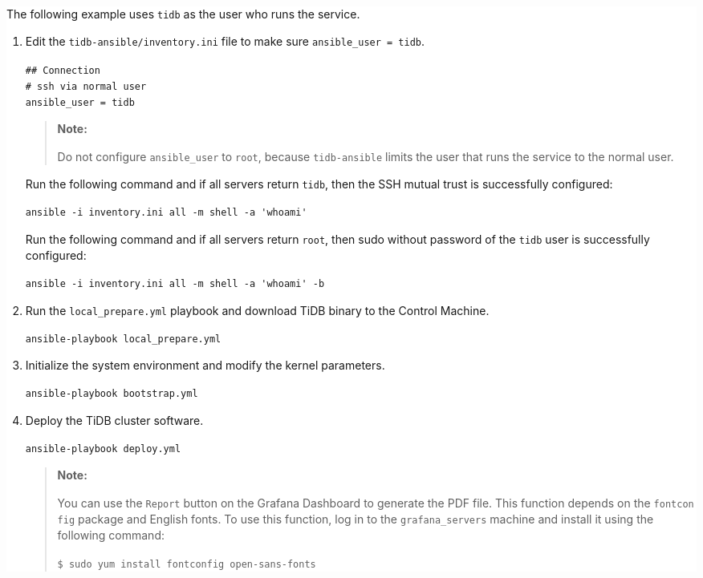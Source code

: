 The following example uses `tidb` as the user who runs the service.

1. Edit the `tidb-ansible/inventory.ini` file to make sure `ansible_user = tidb`.

    ```
    ## Connection
    # ssh via normal user
    ansible_user = tidb
    ```

    > **Note:**
    >
    > Do not configure `ansible_user` to `root`, because `tidb-ansible` limits the user that runs the service to the normal user.

    Run the following command and if all servers return `tidb`, then the SSH mutual trust is successfully configured:

    ```
    ansible -i inventory.ini all -m shell -a 'whoami'
    ```

    Run the following command and if all servers return `root`, then sudo without password of the `tidb` user is successfully configured:

    ```
    ansible -i inventory.ini all -m shell -a 'whoami' -b
    ```

2. Run the `local_prepare.yml` playbook and download TiDB binary to the Control Machine.

    ```
    ansible-playbook local_prepare.yml
    ```

3. Initialize the system environment and modify the kernel parameters.

    ```
    ansible-playbook bootstrap.yml
    ```

4. Deploy the TiDB cluster software.

    ```
    ansible-playbook deploy.yml
    ```

    > **Note:**
    >
    > You can use the `Report` button on the Grafana Dashboard to generate the PDF file. This function depends on the `fontconfig` package and English fonts. To use this function, log in to the `grafana_servers` machine and install it using the following command:
    >
    > ```
    > $ sudo yum install fontconfig open-sans-fonts
    > ```
